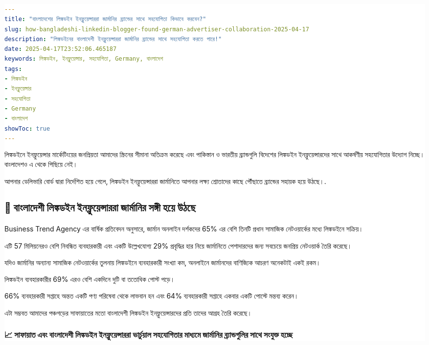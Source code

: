 ```yaml
---
title: "বাংলাদেশের লিঙ্কডইন ইনফ্লুয়েন্সাররা জার্মানির ব্র্যান্ডের সাথে সহযোগিতা কিভাবে করবেন?"
slug: how-bangladeshi-linkedin-blogger-found-german-advertiser-collaboration-2025-04-17
description: "লিঙ্কডইনের বাংলাদেশী ইনফ্লুয়েন্সাররা জার্মানির ব্র্যান্ডের সাথে সহযোগিতা করতে পারে!"
date: 2025-04-17T23:52:06.465187
keywords: লিঙ্কডইন, ইনফ্লুয়েন্সার, সহযোগিতা, Germany, বাংলাদেশ
tags:
- লিঙ্কডইন
- ইনফ্লুয়েন্সার
- সহযোগিতা
- Germany
- বাংলাদেশ
showToc: true
---
```


লিঙ্কডইনে ইনফ্লুয়েন্সার মার্কেটিংয়ের জনপ্রিয়তা আমাদের স্ক্রিনের সীমানা অতিক্রম করেছে এবং পাকিস্তান ও ভারতীয় ব্র্যান্ডগুলি বিদেশের লিঙ্কডইন ইনফ্লুয়েন্সারদের সাথে আকর্ষণীয় সহযোগিতার উদ্যোগ নিচ্ছে। বাংলাদেশও এ থেকে পিছিয়ে নেই।


আপনার ডেলিভারি বোর্ড দ্বারা নির্দেশিত হয়ে গেলে, লিঙ্কডইন ইনফ্লুয়েন্সাররা জার্মানিতে আপনার লক্ষ্য শ্রোতাদের কাছে পৌঁছাতে ব্র্যান্ডের সহায়ক হয়ে উঠছে।.



## 🎯 বাংলাদেশী লিঙ্কডইন ইনফ্লুয়েন্সাররা জার্মানির সঙ্গী হয়ে উঠছে



Business Trend Agency এর বার্ষিক প্রতিবেদন অনুসারে, জার্মান অনলাইন দর্শকদের 65% এর বেশি তিনটি প্রধান সামাজিক নেটওয়ার্কের মধ্যে লিঙ্কডইনে সক্রিয়।



এটি 57 মিলিয়নেরও বেশি নিবন্ধিত ব্যবহারকারী এবং একটি উল্লেখযোগ্য 29% প্রবৃদ্ধির হার নিয়ে জার্মানিতে পেশাদারদের জন্য সবচেয়ে জনপ্রিয় নেটওয়ার্ক তৈরি করেছে।



যদিও জার্মানির অন্যান্য সামাজিক নেটওয়ার্কের তুলনায় লিঙ্কডইনে ব্যবহারকারী সংখ্যা কম, অনলাইনে জার্মানদের বাণিজ্যিক আচরণ অনেকটাই একই রকম।



লিঙ্কডইন ব্যবহারকারীর 69% এরও বেশি একদিনে দুটি বা ততোধিক পোস্ট পড়ে।

66% ব্যবহারকারী সপ্তাহে অন্তত একটি পণ্য পরিষেবা থেকে লাভবান হন এবং 64% ব্যবহারকারী সপ্তাহে একবার একটি পোস্টে মন্তব্য করেন।



এটা সম্ভবত আমাদের পঞ্চগড়ের সাফায়াতের মতো বাংলাদেশী লিঙ্কডইন ইনফ্লুয়েন্সারদের প্রতি তাদের আগ্রহ তৈরি করেছে।



### 📈 সাফায়াত এবং বাংলাদেশী লিঙ্কডইন ইনফ্লুয়েন্সাররা ভার্চুয়াল সহযোগিতার মাধ্যমে জার্মানির ব্র্যান্ডগুলির সাথে সংযুক্ত হচ্ছে
